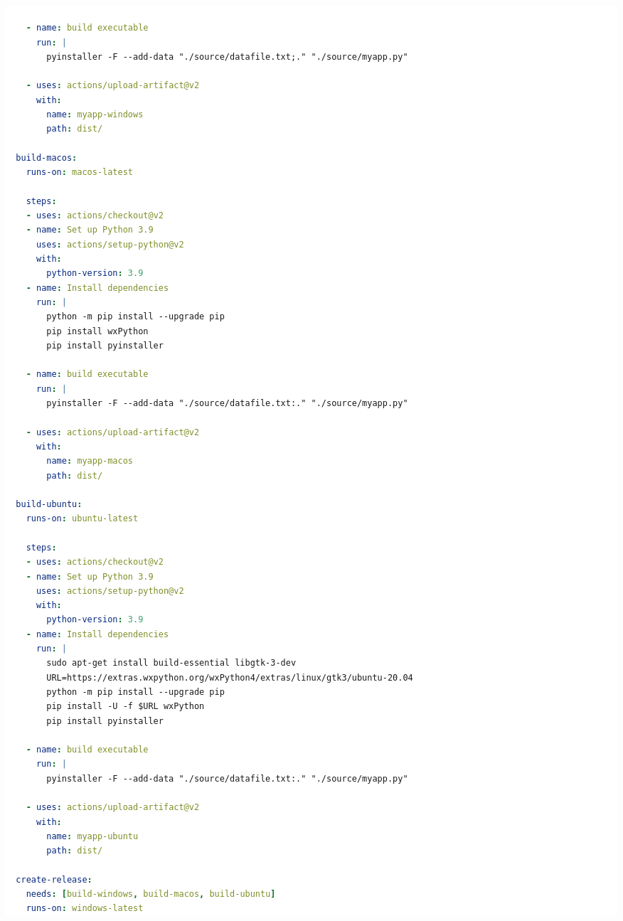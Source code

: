 ```yaml

    - name: build executable
      run: |
        pyinstaller -F --add-data "./source/datafile.txt;." "./source/myapp.py"

    - uses: actions/upload-artifact@v2
      with:
        name: myapp-windows
        path: dist/

  build-macos:
    runs-on: macos-latest

    steps:
    - uses: actions/checkout@v2
    - name: Set up Python 3.9
      uses: actions/setup-python@v2
      with:
        python-version: 3.9
    - name: Install dependencies
      run: |
        python -m pip install --upgrade pip
        pip install wxPython
        pip install pyinstaller

    - name: build executable
      run: |
        pyinstaller -F --add-data "./source/datafile.txt:." "./source/myapp.py"

    - uses: actions/upload-artifact@v2
      with:
        name: myapp-macos
        path: dist/

  build-ubuntu:
    runs-on: ubuntu-latest

    steps:
    - uses: actions/checkout@v2
    - name: Set up Python 3.9
      uses: actions/setup-python@v2
      with:
        python-version: 3.9
    - name: Install dependencies
      run: |
        sudo apt-get install build-essential libgtk-3-dev
        URL=https://extras.wxpython.org/wxPython4/extras/linux/gtk3/ubuntu-20.04
        python -m pip install --upgrade pip
        pip install -U -f $URL wxPython
        pip install pyinstaller

    - name: build executable
      run: |
        pyinstaller -F --add-data "./source/datafile.txt:." "./source/myapp.py"

    - uses: actions/upload-artifact@v2
      with:
        name: myapp-ubuntu
        path: dist/
        
  create-release:
    needs: [build-windows, build-macos, build-ubuntu]
    runs-on: windows-latest
```